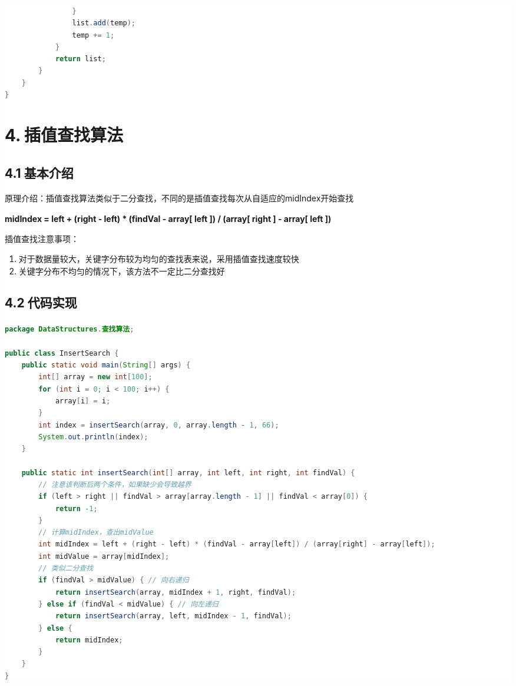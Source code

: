 ```java
                }
                list.add(temp);
                temp += 1;
            }
            return list;
        }
    }
}

```

# 4. 插值查找算法

## 4.1 基本介绍

原理介绍：插值查找算法类似于二分查找，不同的是插值查找每次从自适应的midIndex开始查找

**midIndex = left + (right - left) * (findVal - array[ left ]) / (array[ right ] - array[ left ])**

插值查找注意事项：

1. 对于数据量较大，关键字分布较为均匀的查找表来说，采用插值查找速度较快
2. 关键字分布不均匀的情况下，该方法不一定比二分查找好

## 4.2 代码实现

```java
package DataStructures.查找算法;

public class InsertSearch {
    public static void main(String[] args) {
        int[] array = new int[100];
        for (int i = 0; i < 100; i++) {
            array[i] = i;
        }
        int index = insertSearch(array, 0, array.length - 1, 66);
        System.out.println(index);
    }

    public static int insertSearch(int[] array, int left, int right, int findVal) {
        // 注意该判断后两个条件，如果缺少会导致越界
        if (left > right || findVal > array[array.length - 1] || findVal < array[0]) {
            return -1;
        }
        // 计算midIndex，查出midValue
        int midIndex = left + (right - left) * (findVal - array[left]) / (array[right] - array[left]);
        int midValue = array[midIndex];
        // 类似二分查找
        if (findVal > midValue) { // 向右递归
            return insertSearch(array, midIndex + 1, right, findVal);
        } else if (findVal < midValue) { // 向左递归
            return insertSearch(array, left, midIndex - 1, findVal);
        } else {
            return midIndex;
        }
    }
}

```

